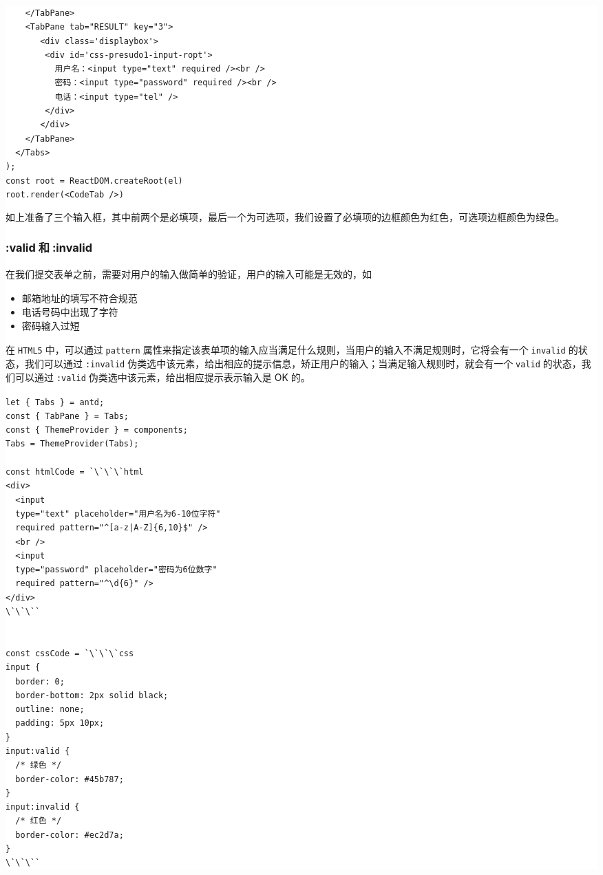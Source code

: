 ```antd
    </TabPane>
    <TabPane tab="RESULT" key="3">
       <div class='displaybox'>
        <div id='css-presudo1-input-ropt'>
          用户名：<input type="text" required /><br />
          密码：<input type="password" required /><br />
          电话：<input type="tel" />
        </div>
       </div>
    </TabPane>
  </Tabs>
);
const root = ReactDOM.createRoot(el)
root.render(<CodeTab />)
```

如上准备了三个输入框，其中前两个是必填项，最后一个为可选项，我们设置了必填项的边框颜色为红色，可选项边框颜色为绿色。

### :valid 和 :invalid

在我们提交表单之前，需要对用户的输入做简单的验证，用户的输入可能是无效的，如

- 邮箱地址的填写不符合规范
- 电话号码中出现了字符
- 密码输入过短

在 `HTML5` 中，可以通过 `pattern` 属性来指定该表单项的输入应当满足什么规则，当用户的输入不满足规则时，它将会有一个 `invalid` 的状态，我们可以通过 `:invalid` 伪类选中该元素，给出相应的提示信息，矫正用户的输入；当满足输入规则时，就会有一个 `valid` 的状态，我们可以通过 `:valid` 伪类选中该元素，给出相应提示表示输入是 OK 的。

```antd
let { Tabs } = antd;
const { TabPane } = Tabs;
const { ThemeProvider } = components;
Tabs = ThemeProvider(Tabs);

const htmlCode = `\`\`\`html
<div>
  <input 
  type="text" placeholder="用户名为6-10位字符" 
  required pattern="^[a-z|A-Z]{6,10}$" />
  <br />
  <input 
  type="password" placeholder="密码为6位数字" 
  required pattern="^\d{6}" />
</div>
\`\`\``


const cssCode = `\`\`\`css
input {
  border: 0;
  border-bottom: 2px solid black;
  outline: none;
  padding: 5px 10px;
}
input:valid {
  /* 绿色 */
  border-color: #45b787;
}
input:invalid {
  /* 红色 */
  border-color: #ec2d7a;
}
\`\`\``

```